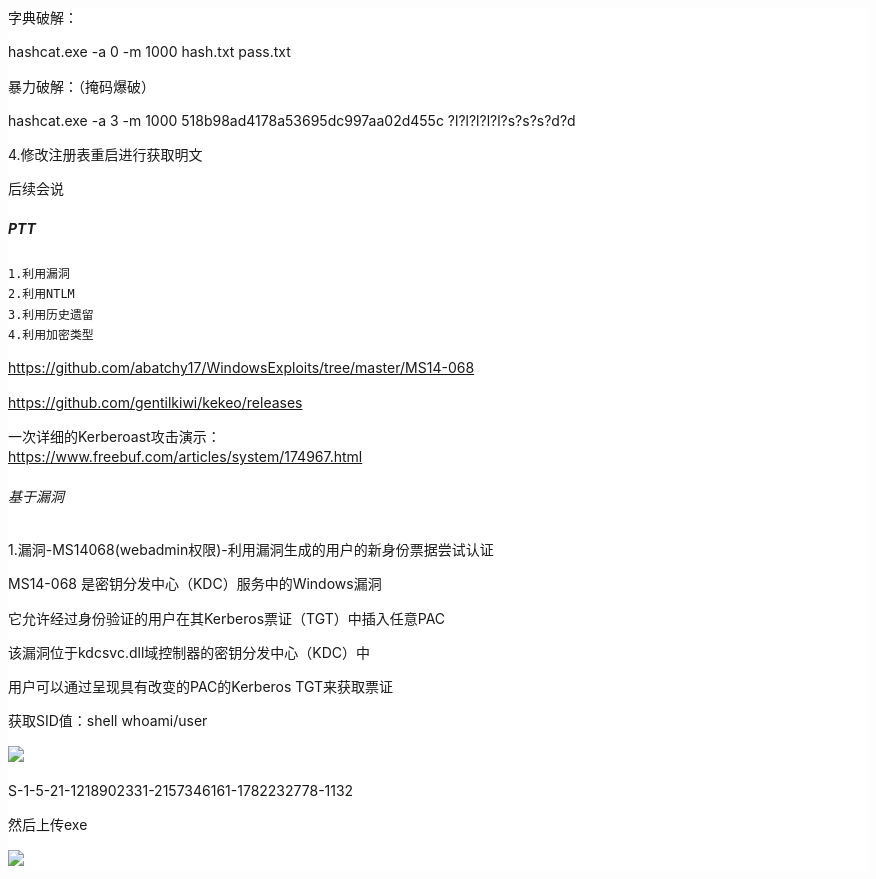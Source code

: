 字典破解：  
  
  
hashcat.exe -a 0 -m 1000 hash.txt pass.txt  
  
  
暴力破解：（掩码爆破）  
  
  
hashcat.exe -a 3 -m 1000 518b98ad4178a53695dc997aa02d455c ?l?l?l?l?l?s?s?s?d?d  
  
  
4.修改注册表重启进行获取明文  
  
  
后续会说  
  
##### PTT  
  
```
1.利用漏洞
2.利用NTLM
3.利用历史遗留
4.利用加密类型
```  
  
https://github.com/abatchy17/WindowsExploits/tree/master/MS14-068  
  
  
https://github.com/gentilkiwi/kekeo/releases  
  
  
一次详细的Kerberoast攻击演示：  
https://www.freebuf.com/articles/system/174967.html  
  
###### 基于漏洞  
  
  
1.漏洞-MS14068(webadmin权限)-利用漏洞生成的用户的新身份票据尝试认证  
  
  
MS14-068 是密钥分发中心（KDC）服务中的Windows漏洞  
  
  
它允许经过身份验证的用户在其Kerberos票证（TGT）中插入任意PAC  
  
  
该漏洞位于kdcsvc.dll域控制器的密钥分发中心（KDC）中  
  
  
用户可以通过呈现具有改变的PAC的Kerberos TGT来获取票证  
  
  
获取SID值：shell whoami/user  
  
  
![](https://mmbiz.qpic.cn/mmbiz_png/iar31WKQlTTpmmO0638ibpHd5HIxhCavU7uTEJbLOOIkZIc4icG7Vw1aqgbXY1OwwrpmXUlF3nMypdnmczb1RAB0Q/640?wx_fmt=png&from=appmsg "")  
  
  
S-1-5-21-1218902331-2157346161-1782232778-1132  
  
  
然后上传exe  
  
  
![](https://mmbiz.qpic.cn/mmbiz_png/iar31WKQlTTpmmO0638ibpHd5HIxhCavU79lN7XuANkHI10r7YuQ8uNuNq4FB8olD5MV9b6WvVJZJRSU2ltwuecw/640?wx_fmt=png&from=appmsg "")  
  